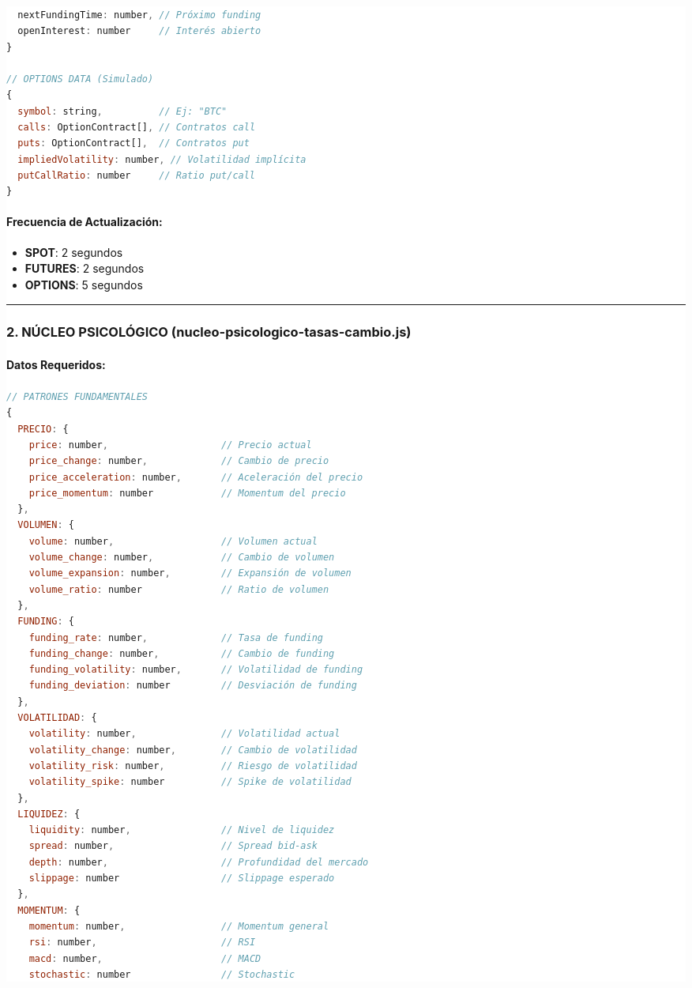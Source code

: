 ```javascript
  nextFundingTime: number, // Próximo funding
  openInterest: number     // Interés abierto
}

// OPTIONS DATA (Simulado)
{
  symbol: string,          // Ej: "BTC"
  calls: OptionContract[], // Contratos call
  puts: OptionContract[],  // Contratos put
  impliedVolatility: number, // Volatilidad implícita
  putCallRatio: number     // Ratio put/call
}
```

#### **Frecuencia de Actualización:**
- **SPOT**: 2 segundos
- **FUTURES**: 2 segundos  
- **OPTIONS**: 5 segundos

---

### **2. NÚCLEO PSICOLÓGICO (nucleo-psicologico-tasas-cambio.js)**

#### **Datos Requeridos:**
```javascript
// PATRONES FUNDAMENTALES
{
  PRECIO: {
    price: number,                    // Precio actual
    price_change: number,             // Cambio de precio
    price_acceleration: number,       // Aceleración del precio
    price_momentum: number            // Momentum del precio
  },
  VOLUMEN: {
    volume: number,                   // Volumen actual
    volume_change: number,            // Cambio de volumen
    volume_expansion: number,         // Expansión de volumen
    volume_ratio: number              // Ratio de volumen
  },
  FUNDING: {
    funding_rate: number,             // Tasa de funding
    funding_change: number,           // Cambio de funding
    funding_volatility: number,       // Volatilidad de funding
    funding_deviation: number         // Desviación de funding
  },
  VOLATILIDAD: {
    volatility: number,               // Volatilidad actual
    volatility_change: number,        // Cambio de volatilidad
    volatility_risk: number,          // Riesgo de volatilidad
    volatility_spike: number          // Spike de volatilidad
  },
  LIQUIDEZ: {
    liquidity: number,                // Nivel de liquidez
    spread: number,                   // Spread bid-ask
    depth: number,                    // Profundidad del mercado
    slippage: number                  // Slippage esperado
  },
  MOMENTUM: {
    momentum: number,                 // Momentum general
    rsi: number,                      // RSI
    macd: number,                     // MACD
    stochastic: number                // Stochastic
```